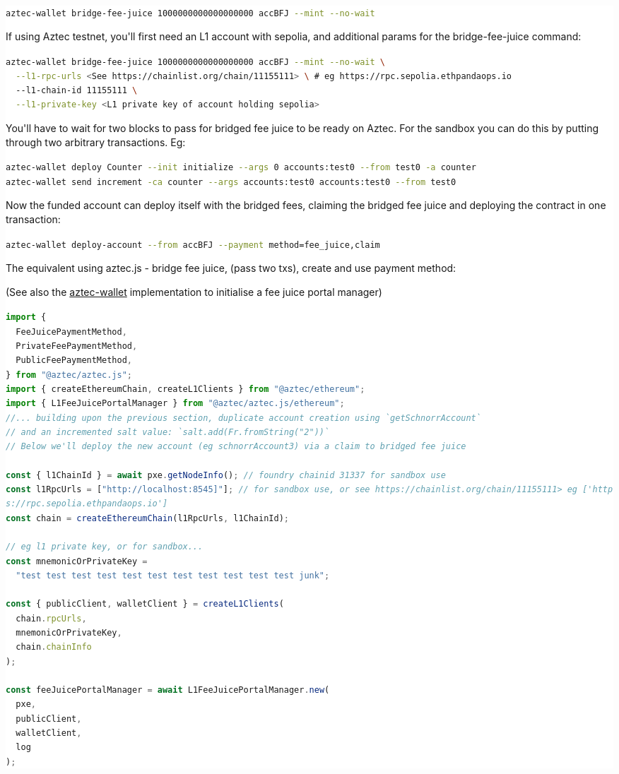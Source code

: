 ```bash
aztec-wallet bridge-fee-juice 1000000000000000000 accBFJ --mint --no-wait
```

If using Aztec testnet, you'll first need an L1 account with sepolia, and additional params for the bridge-fee-juice command:

```bash
aztec-wallet bridge-fee-juice 1000000000000000000 accBFJ --mint --no-wait \
  --l1-rpc-urls <See https://chainlist.org/chain/11155111> \ # eg https://rpc.sepolia.ethpandaops.io
  --l1-chain-id 11155111 \
  --l1-private-key <L1 private key of account holding sepolia>
```

You'll have to wait for two blocks to pass for bridged fee juice to be ready on Aztec. For the sandbox you can do this by putting through two arbitrary transactions. Eg:

```bash
aztec-wallet deploy Counter --init initialize --args 0 accounts:test0 --from test0 -a counter
aztec-wallet send increment -ca counter --args accounts:test0 accounts:test0 --from test0
```

Now the funded account can deploy itself with the bridged fees, claiming the bridged fee juice and deploying the contract in one transaction:

```bash
aztec-wallet deploy-account --from accBFJ --payment method=fee_juice,claim
```

The equivalent using aztec.js - bridge fee juice, (pass two txs), create and use payment method:

(See also the [aztec-wallet](https://github.com/AztecProtocol/aztec-packages/blob/v0.87.9/yarn-project/cli-wallet/src/cmds/bridge_fee_juice.ts#L32) implementation to initialise a fee juice portal manager)

```javascript
import {
  FeeJuicePaymentMethod,
  PrivateFeePaymentMethod,
  PublicFeePaymentMethod,
} from "@aztec/aztec.js";
import { createEthereumChain, createL1Clients } from "@aztec/ethereum";
import { L1FeeJuicePortalManager } from "@aztec/aztec.js/ethereum";
//... building upon the previous section, duplicate account creation using `getSchnorrAccount`
// and an incremented salt value: `salt.add(Fr.fromString("2"))`
// Below we'll deploy the new account (eg schnorrAccount3) via a claim to bridged fee juice

const { l1ChainId } = await pxe.getNodeInfo(); // foundry chainid 31337 for sandbox use
const l1RpcUrls = ["http://localhost:8545]"]; // for sandbox use, or see https://chainlist.org/chain/11155111> eg ['https://rpc.sepolia.ethpandaops.io']
const chain = createEthereumChain(l1RpcUrls, l1ChainId);

// eg l1 private key, or for sandbox...
const mnemonicOrPrivateKey =
  "test test test test test test test test test test test junk";

const { publicClient, walletClient } = createL1Clients(
  chain.rpcUrls,
  mnemonicOrPrivateKey,
  chain.chainInfo
);

const feeJuicePortalManager = await L1FeeJuicePortalManager.new(
  pxe,
  publicClient,
  walletClient,
  log
);
```